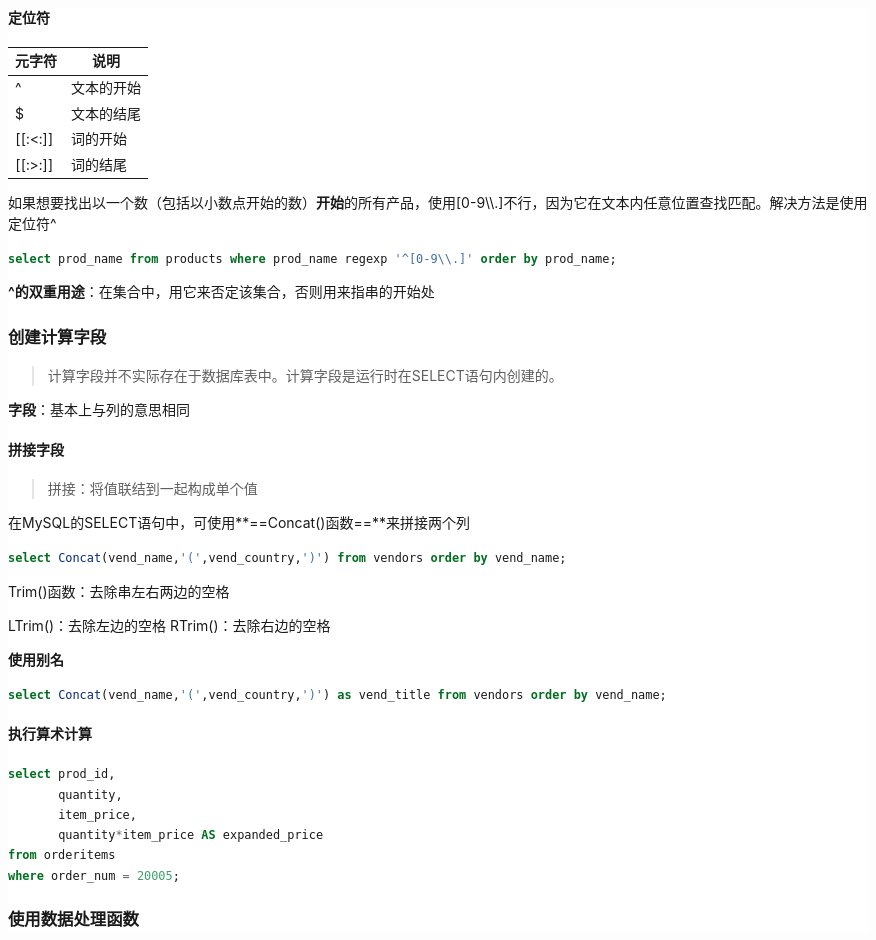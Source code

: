#### 定位符

| 元字符  | 说明       |
| ------- | ---------- |
| ^       | 文本的开始 |
| $       | 文本的结尾 |
| [[:<:]] | 词的开始   |
| [[:>:]] | 词的结尾   |

如果想要找出以一个数（包括以小数点开始的数）**开始**的所有产品，使用[0-9\\\\.]不行，因为它在文本内任意位置查找匹配。解决方法是使用定位符^

```sql
select prod_name from products where prod_name regexp '^[0-9\\.]' order by prod_name;
```

**^的双重用途**：在集合中，用它来否定该集合，否则用来指串的开始处

### 创建计算字段

> 计算字段并不实际存在于数据库表中。计算字段是运行时在SELECT语句内创建的。

**字段**：基本上与列的意思相同

#### 拼接字段

> 拼接：将值联结到一起构成单个值

在MySQL的SELECT语句中，可使用**==Concat()函数==**来拼接两个列

```sql
select Concat(vend_name,'(',vend_country,')') from vendors order by vend_name;
```

Trim()函数：去除串左右两边的空格

LTrim()：去除左边的空格	RTrim()：去除右边的空格

**使用别名**

```sql
select Concat(vend_name,'(',vend_country,')') as vend_title from vendors order by vend_name;
```

#### 执行算术计算

```sql
select prod_id,
	   quantity,
	   item_price,
	   quantity*item_price AS expanded_price
from orderitems
where order_num = 20005;
```

### 使用数据处理函数
